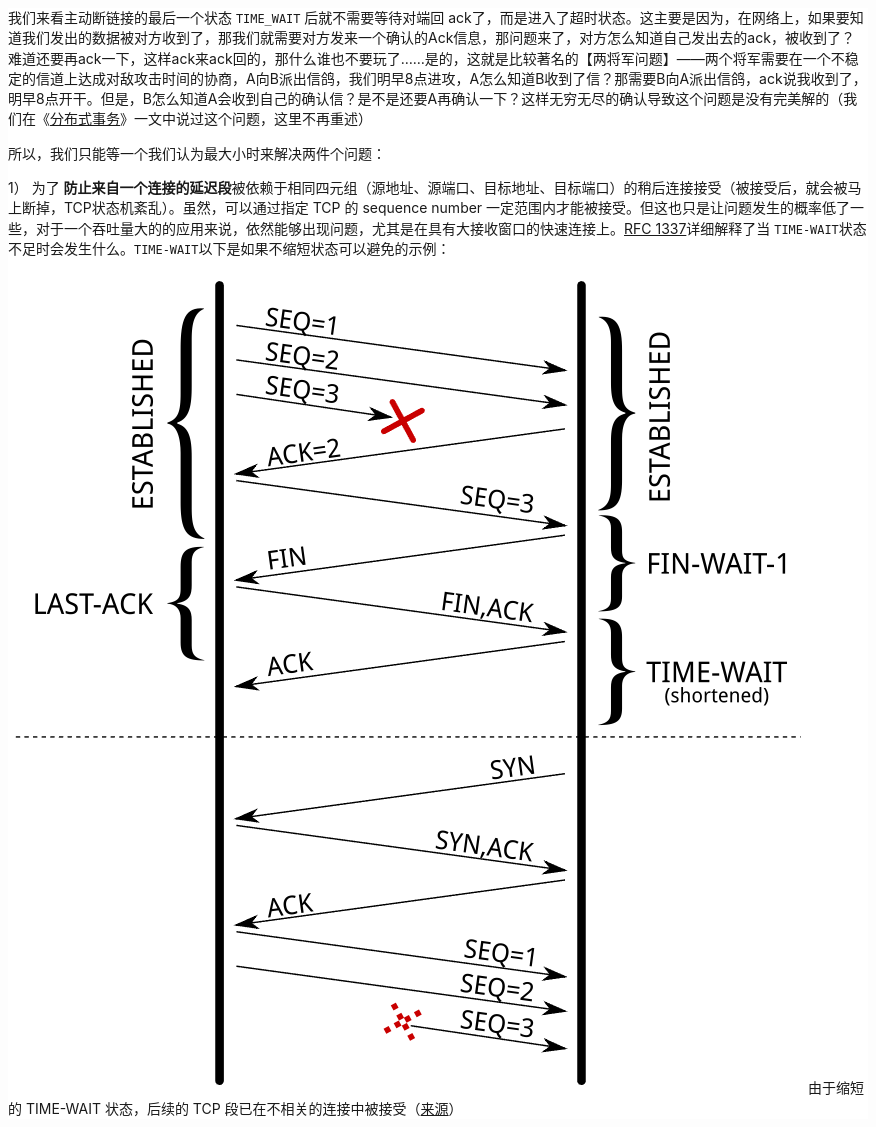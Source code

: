 我们来看主动断链接的最后一个状态 `TIME_WAIT` 后就不需要等待对端回 ack了，而是进入了超时状态。这主要是因为，在网络上，如果要知道我们发出的数据被对方收到了，那我们就需要对方发来一个确认的Ack信息，那问题来了，对方怎么知道自己发出去的ack，被收到了？难道还要再ack一下，这样ack来ack回的，那什么谁也不要玩了……是的，这就是比较著名的【两将军问题】——两个将军需要在一个不稳定的信道上达成对敌攻击时间的协商，A向B派出信鸽，我们明早8点进攻，A怎么知道B收到了信？那需要B向A派出信鸽，ack说我收到了，明早8点开干。但是，B怎么知道A会收到自己的确认信？是不是还要A再确认一下？这样无穷无尽的确认导致这个问题是没有完美解的（我们在《[分布式事务](https://coolshell.cn/articles/10910.html#Two_Generals_Problem%EF%BC%88%E4%B8%A4%E5%B0%86%E5%86%9B%E9%97%AE%E9%A2%98%EF%BC%89)》一文中说过这个问题，这里不再重述）


所以，我们只能等一个我们认为最大小时来解决两件个问题：


1） 为了 **防止来自一个连接的延迟段**被依赖于相同四元组（源地址、源端口、目标地址、目标端口）的稍后连接接受（被接受后，就会被马上断掉，TCP状态机紊乱）。虽然，可以通过指定 TCP 的 sequence number 一定范围内才能被接受。但这也只是让问题发生的概率低了一些，对于一个吞吐量大的的应用来说，依然能够出现问题，尤其是在具有大接收窗口的快速连接上。[RFC 1337](https://tools.ietf.org/html/rfc1337 "RFC 1337：TCP 中的 TIME-WAIT 暗杀危险")详细解释了当 `TIME-WAIT`状态不足时会发生什么。`TIME-WAIT`以下是如果不缩短状态可以避免的示例：


![](../wp-content/uploads/2022/07/duplicate-segment.png)由于缩短的 TIME-WAIT 状态，后续的 TCP 段已在不相关的连接中被接受（[来源](https://vincent.bernat.ch/en/blog/2014-tcp-time-wait-state-linux)）
 